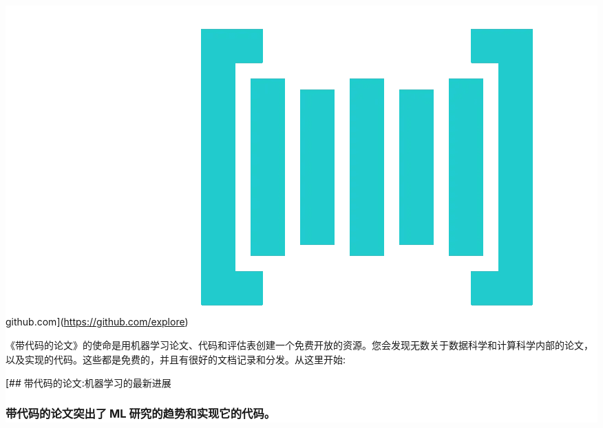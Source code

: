github.com](https://github.com/explore) ![](img/ab0d832e6f8c46c44d386fdd7c74b9e0.png)

《带代码的论文》的使命是用机器学习论文、代码和评估表创建一个免费开放的资源。您会发现无数关于数据科学和计算科学内部的论文，以及实现的代码。这些都是免费的，并且有很好的文档记录和分发。从这里开始:

[](https://paperswithcode.com/) [## 带代码的论文:机器学习的最新进展

### 带代码的论文突出了 ML 研究的趋势和实现它的代码。
